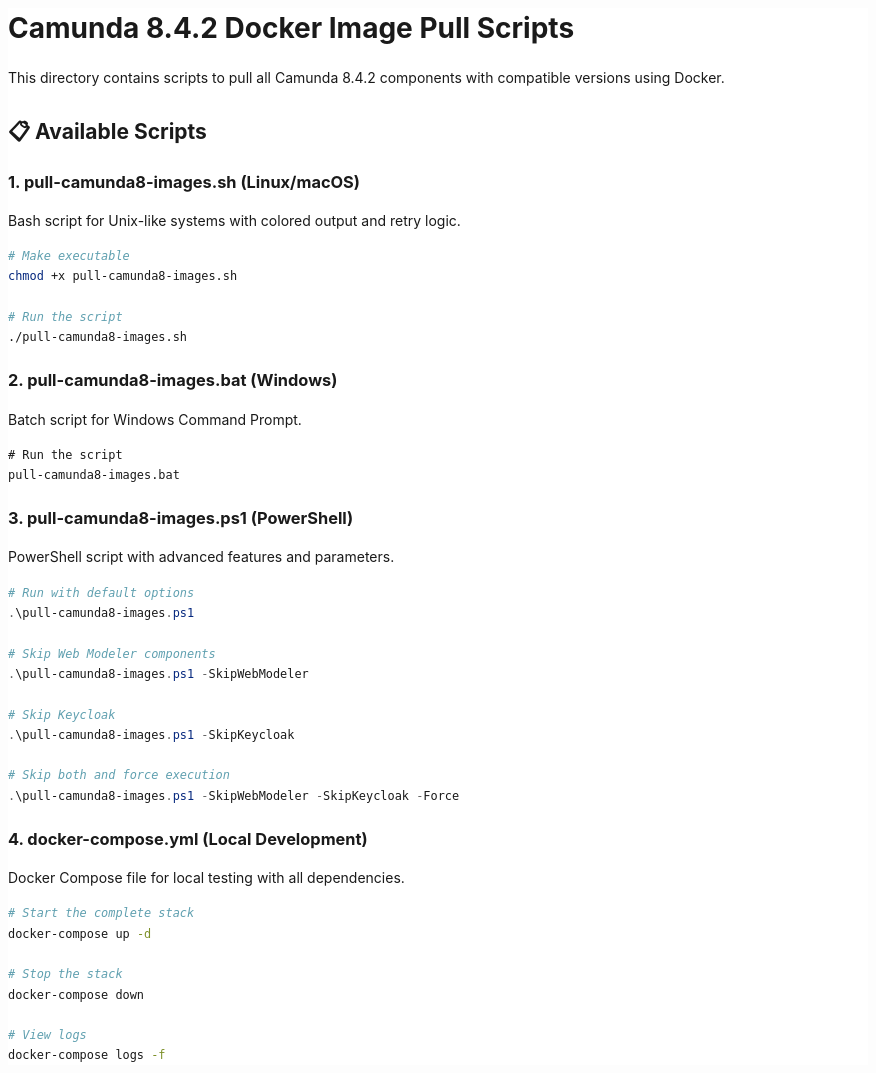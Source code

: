 # Camunda 8.4.2 Docker Image Pull Scripts

This directory contains scripts to pull all Camunda 8.4.2 components with compatible versions using Docker.

## 📋 Available Scripts

### 1. **pull-camunda8-images.sh** (Linux/macOS)
Bash script for Unix-like systems with colored output and retry logic.

```bash
# Make executable
chmod +x pull-camunda8-images.sh

# Run the script
./pull-camunda8-images.sh
```

### 2. **pull-camunda8-images.bat** (Windows)
Batch script for Windows Command Prompt.

```cmd
# Run the script
pull-camunda8-images.bat
```

### 3. **pull-camunda8-images.ps1** (PowerShell)
PowerShell script with advanced features and parameters.

```powershell
# Run with default options
.\pull-camunda8-images.ps1

# Skip Web Modeler components
.\pull-camunda8-images.ps1 -SkipWebModeler

# Skip Keycloak
.\pull-camunda8-images.ps1 -SkipKeycloak

# Skip both and force execution
.\pull-camunda8-images.ps1 -SkipWebModeler -SkipKeycloak -Force
```

### 4. **docker-compose.yml** (Local Development)
Docker Compose file for local testing with all dependencies.

```bash
# Start the complete stack
docker-compose up -d

# Stop the stack
docker-compose down

# View logs
docker-compose logs -f
```

